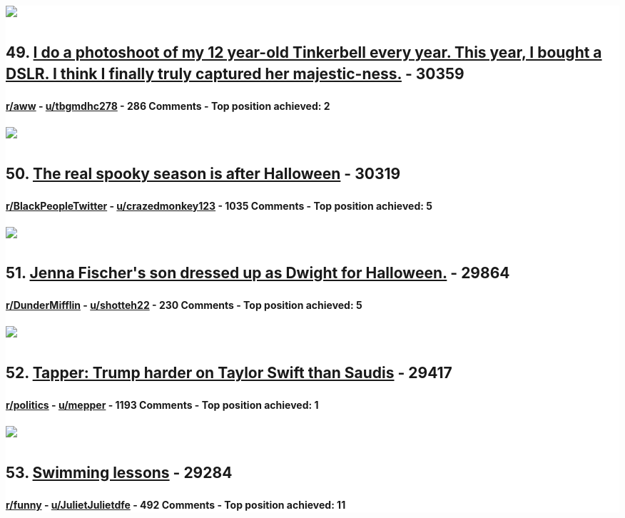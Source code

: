 <a href="https://i.redd.it/z1cpxt8q9qr11.jpg"><img src="https://b.thumbs.redditmedia.com/LBPwo9NXJPwZzDlnPxzWY-1zCbqbeUqng2B1iZw9_YE.jpg"></img></a>

## 49. [I do a photoshoot of my 12 year-old Tinkerbell every year. This year, I bought a DSLR. I think I finally truly captured her majestic-ness.](http://reddit.com/r/aww/comments/9npgxg/i_do_a_photoshoot_of_my_12_yearold_tinkerbell/) - 30359
#### [r/aww](http://reddit.com/r/aww) - [u/tbgmdhc278](http://reddit.com/u/tbgmdhc278) - 286 Comments - Top position achieved: 2

<a href="https://i.redd.it/usuyegbifur11.jpg"><img src="https://b.thumbs.redditmedia.com/KSxAQ7LELAMzlXsZxBYEkEcjEuvMV_wh904ubZauius.jpg"></img></a>

## 50. [The real spooky season is after Halloween](http://reddit.com/r/BlackPeopleTwitter/comments/9nlci3/the_real_spooky_season_is_after_halloween/) - 30319
#### [r/BlackPeopleTwitter](http://reddit.com/r/BlackPeopleTwitter) - [u/crazedmonkey123](http://reddit.com/u/crazedmonkey123) - 1035 Comments - Top position achieved: 5

<a href="https://i.imgur.com/oUhVxk9.jpg"><img src="https://b.thumbs.redditmedia.com/D8iZ1H-pUn2IlpX3o9i42P58thBFySxsAnWz6L2pRPc.jpg"></img></a>

## 51. [Jenna Fischer's son dressed up as Dwight for Halloween.](http://reddit.com/r/DunderMifflin/comments/9nocsd/jenna_fischers_son_dressed_up_as_dwight_for/) - 29864
#### [r/DunderMifflin](http://reddit.com/r/DunderMifflin) - [u/shotteh22](http://reddit.com/u/shotteh22) - 230 Comments - Top position achieved: 5

<a href="https://i.redd.it/3wmcm64gptr11.jpg"><img src="https://b.thumbs.redditmedia.com/6fxSi9bifEaS2Yz3QaOInEQuSjD_PzVfyn-2kLOcPrk.jpg"></img></a>

## 52. [Tapper: Trump harder on Taylor Swift than Saudis](http://reddit.com/r/politics/comments/9notl8/tapper_trump_harder_on_taylor_swift_than_saudis/) - 29417
#### [r/politics](http://reddit.com/r/politics) - [u/mepper](http://reddit.com/u/mepper) - 1193 Comments - Top position achieved: 1

<a href="https://www.cnn.com/videos/world/2018/10/12/kristol-mudd-saudi-kushner-lead-vpx.cnn"><img src="https://b.thumbs.redditmedia.com/8o5n5sK9eYiRNDV7Xm9MiM5bzETqE7Z6pKkX5pm95jI.jpg"></img></a>

## 53. [Swimming lessons](http://reddit.com/r/funny/comments/9niv8m/swimming_lessons/) - 29284
#### [r/funny](http://reddit.com/r/funny) - [u/JulietJulietdfe](http://reddit.com/u/JulietJulietdfe) - 492 Comments - Top position achieved: 11
